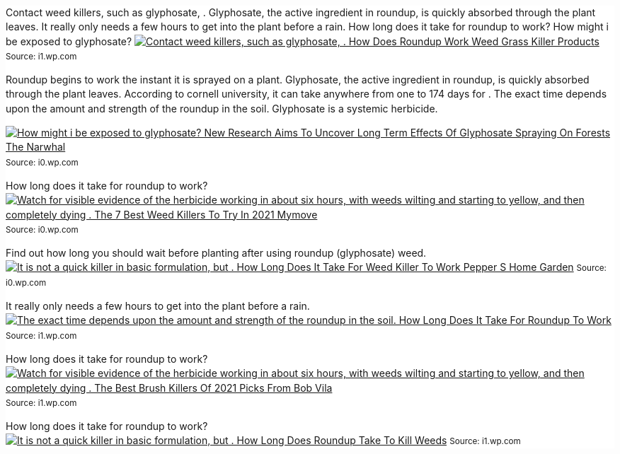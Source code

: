 Contact weed killers, such as glyphosate, . Glyphosate, the active ingredient in roundup, is quickly absorbed through the plant leaves. It really only needs a few hours to get into the plant before a rain. How long does it take for roundup to work? How might i be exposed to glyphosate?
[![Contact weed killers, such as glyphosate, . How Does Roundup Work Weed Grass Killer Products](https://i0.wp.com/encrypted-tbn0.gstatic.com/images?q=tbn:ANd9GcTIUwTbVgoQDEND5M_uSsm3KHpvhQt6kPwnsg&amp;usqp=CAU "How Does Roundup Work Weed Grass Killer Products")](https://i1.wp.com/www.roundup.com/sites/g/files/oydgjc121/files/styles/large/public/asset_images/templateFramework/images/microSites/RUP/weedingwisely/article_assets/feature/43200019.jpg?itok=rkCaolbR)
<small>Source: i1.wp.com</small>

Roundup begins to work the instant it is sprayed on a plant. Glyphosate, the active ingredient in roundup, is quickly absorbed through the plant leaves. According to cornell university, it can take anywhere from one to 174 days for . The exact time depends upon the amount and strength of the roundup in the soil. Glyphosate is a systemic herbicide.

[![How might i be exposed to glyphosate? New Research Aims To Uncover Long Term Effects Of Glyphosate Spraying On Forests The Narwhal](https://i1.wp.com/encrypted-tbn0.gstatic.com/images?q=tbn:ANd9GcTsI7ri7poqk-dWX7z0dawjdwOu5PNXEaG8Kg&amp;usqp=CAU "New Research Aims To Uncover Long Term Effects Of Glyphosate Spraying On Forests The Narwhal")](https://i0.wp.com/thenarwhal.ca/wp-content/uploads/2020/08/Lisa-Wood-field-work.jpg)
<small>Source: i0.wp.com</small>

How long does it take for roundup to work?
[![Watch for visible evidence of the herbicide working in about six hours, with weeds wilting and starting to yellow, and then completely dying . The 7 Best Weed Killers To Try In 2021 Mymove](https://i0.wp.com/encrypted-tbn0.gstatic.com/images?q=tbn:ANd9GcRbP268xQgvC0JGwE5cZDQA252ZxYEvA6LBdA&amp;usqp=CAU "The 7 Best Weed Killers To Try In 2021 Mymove")](https://i0.wp.com/www.mymove.com/wp-content/uploads/2020/03/Weed-killer_SingjaiStocker_Shutterstock.jpg)
<small>Source: i0.wp.com</small>

Find out how long you should wait before planting after using roundup (glyphosate) weed.
[![It is not a quick killer in basic formulation, but . How Long Does It Take For Weed Killer To Work Pepper S Home Garden](https://i1.wp.com/encrypted-tbn0.gstatic.com/images?q=tbn:ANd9GcR4CCbqTwVupVVI-d6heEgTYZkdBbl2Xc3_5A&amp;usqp=CAU "How Long Does It Take For Weed Killer To Work Pepper S Home Garden")](https://i0.wp.com/peppershomeandgarden.com/wp-content/uploads/2020/07/man-spraying-weeds-in-garden-with-weed-killer-750x420.jpg)
<small>Source: i0.wp.com</small>

It really only needs a few hours to get into the plant before a rain.
[![The exact time depends upon the amount and strength of the roundup in the soil. How Long Does It Take For Roundup To Work](https://i1.wp.com/o_zd7gJCMwNOUM "How Long Does It Take For Roundup To Work")](https://i1.wp.com/s3-us-west-1.amazonaws.com/contentlab.studiod/getty/eee5ee0986654719b8b88c9cedc56938.jpg)
<small>Source: i1.wp.com</small>

How long does it take for roundup to work?
[![Watch for visible evidence of the herbicide working in about six hours, with weeds wilting and starting to yellow, and then completely dying . The Best Brush Killers Of 2021 Picks From Bob Vila](https://i1.wp.com/encrypted-tbn0.gstatic.com/images?q=tbn:ANd9GcS4gUiS_nmegCHIjd6mA4tkZfBwzCjPcgkBhw&amp;usqp=CAU "The Best Brush Killers Of 2021 Picks From Bob Vila")](https://i1.wp.com/empire-s3-production.bobvila.com/articles/wp-content/uploads/2021/03/The-Best-Brush-Killer-Options.jpg)
<small>Source: i1.wp.com</small>

How long does it take for roundup to work?
[![It is not a quick killer in basic formulation, but . How Long Does Roundup Take To Kill Weeds](https://i1.wp.com/encrypted-tbn0.gstatic.com/images?q=tbn:ANd9GcTpgdKPdA97SsPqekPQwC7qT0Gwj2mzU4_eXw&amp;usqp=CAU "How Long Does Roundup Take To Kill Weeds")](https://i1.wp.com/cdn.shortpixel.ai/spai/w_977+q_glossy+ret_img+to_webp/599656-1939573-raikfcquaxqncofqfm.stackpathdns.com/wp-content/uploads/2020/12/How-Long-Does-Roundup-Take-To-Kill-Weeds-1.jpg)
<small>Source: i1.wp.com</small>
